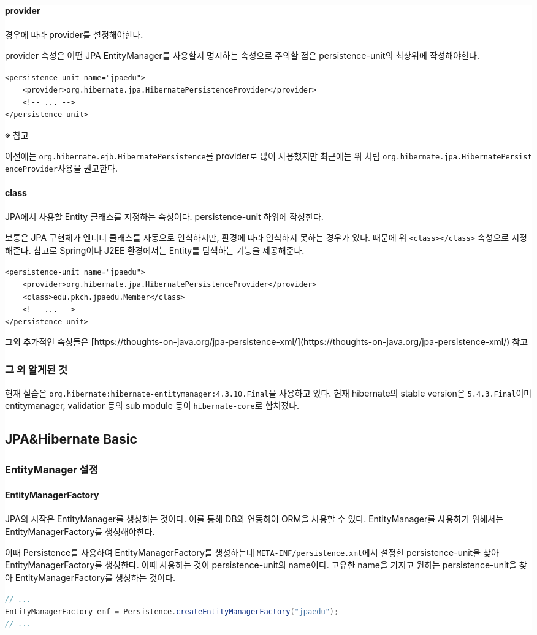 #### provider

경우에 따라 provider를 설정해야한다.

provider 속성은 어떤 JPA EntityManager를 사용할지 명시하는 속성으로 주의할 점은 persistence-unit의 최상위에 작성해야한다.

```markup
<persistence-unit name="jpaedu">
    <provider>org.hibernate.jpa.HibernatePersistenceProvider</provider>
    <!-- ... -->
</persistence-unit>
```

※ 참고

이전에는 `org.hibernate.ejb.HibernatePersistence`를 provider로 많이 사용했지만 최근에는 위 처럼 `org.hibernate.jpa.HibernatePersistenceProvider`사용을 권고한다.

#### class

JPA에서 사용할 Entity 클래스를 지정하는 속성이다. persistence-unit 하위에 작성한다.

보통은 JPA 구현체가 엔티티 클래스를 자동으로 인식하지만, 환경에 따라 인식하지 못하는 경우가 있다. 때문에 위 `<class></class>` 속성으로 지정해준다. 참고로 Spring이나 J2EE 환경에서는 Entity를 탐색하는 기능을 제공해준다.

```markup
<persistence-unit name="jpaedu">
    <provider>org.hibernate.jpa.HibernatePersistenceProvider</provider>
    <class>edu.pkch.jpaedu.Member</class>
    <!-- ... -->
</persistence-unit>
```

그외 추가적인 속성들은 [https://thoughts-on-java.org/jpa-persistence-xml/](https://thoughts-on-java.org/jpa-persistence-xml/) 참고

### 그 외 알게된 것

현재 실습은 `org.hibernate:hibernate-entitymanager:4.3.10.Final`을 사용하고 있다. 현재 hibernate의 stable version은 `5.4.3.Final`이며 entitymanager, validatior 등의 sub module 등이 `hibernate-core`로 합쳐졌다.

## JPA&Hibernate Basic

### EntityManager 설정

#### EntityManagerFactory

JPA의 시작은 EntityManager를 생성하는 것이다. 이를 통해 DB와 연동하여 ORM을 사용할 수 있다. EntityManager를 사용하기 위해서는 EntityManagerFactory를 생성해야한다.

이때 Persistence를 사용하여 EntityManagerFactory를 생성하는데 `META-INF/persistence.xml`에서 설정한 persistence-unit을 찾아 EntityManagerFactory를 생성한다. 이때 사용하는 것이 persistence-unit의 name이다. 고유한 name을 가지고 원하는 persistence-unit을 찾아 EntityManagerFactory를 생성하는 것이다.

```java
// ...
EntityManagerFactory emf = Persistence.createEntityManagerFactory("jpaedu");
// ...
```
